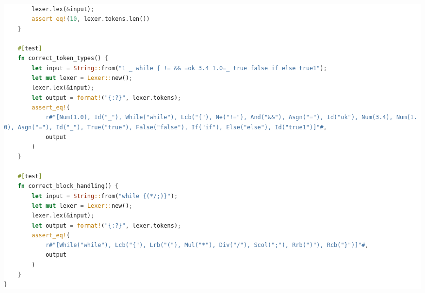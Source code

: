 ```rust
        lexer.lex(&input);
        assert_eq!(10, lexer.tokens.len())
    }

    #[test]
    fn correct_token_types() {
        let input = String::from("1 _ while { != && =ok 3.4 1.0=_ true false if else true1");
        let mut lexer = Lexer::new();
        lexer.lex(&input);
        let output = format!("{:?}", lexer.tokens);
        assert_eq!(
            r#"[Num(1.0), Id("_"), While("while"), Lcb("{"), Ne("!="), And("&&"), Asgn("="), Id("ok"), Num(3.4), Num(1.0), Asgn("="), Id("_"), True("true"), False("false"), If("if"), Else("else"), Id("true1")]"#,
            output
        )
    }

    #[test]
    fn correct_block_handling() {
        let input = String::from("while {(*/;)}");
        let mut lexer = Lexer::new();
        lexer.lex(&input);
        let output = format!("{:?}", lexer.tokens);
        assert_eq!(
            r#"[While("while"), Lcb("{"), Lrb("("), Mul("*"), Div("/"), Scol(";"), Rrb(")"), Rcb("}")]"#,
            output
        )
    }
}
```
